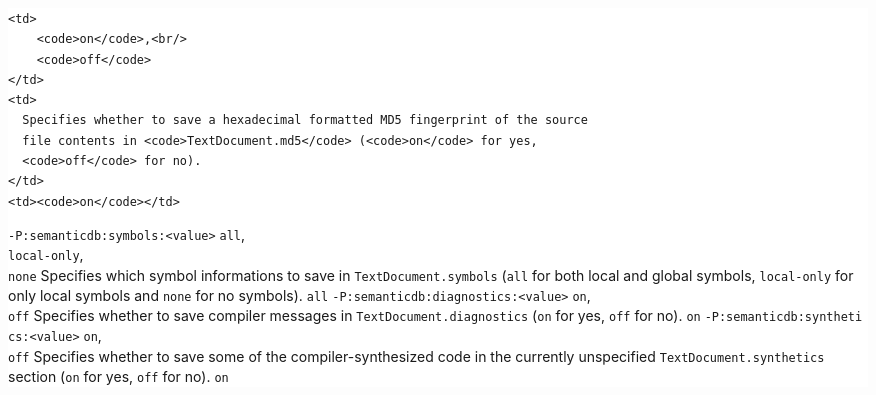     <td>
        <code>on</code>,<br/>
        <code>off</code>
    </td>
    <td>
      Specifies whether to save a hexadecimal formatted MD5 fingerprint of the source
      file contents in <code>TextDocument.md5</code> (<code>on</code> for yes,
      <code>off</code> for no).
    </td>
    <td><code>on</code></td>
  </tr>
  <tr>
    <td><code>-P:semanticdb:symbols:&lt;value&gt;</code></td>
    <td>
        <code>all</code>,<br/>
        <code>local-only</code>,<br/>
        <code>none</code>
    </td>
    <td>
      Specifies which symbol informations to save in
      <code>TextDocument.symbols</code> (<code>all</code> for both local and global symbols,
      <code>local-only</code> for only local symbols and
      <code>none</code> for no symbols).
    </td>
    <td><code>all</code></td>
  </tr>
  <tr>
    <td><code>-P:semanticdb:diagnostics:&lt;value&gt;</code></td>
    <td>
        <code>on</code>,<br/>
        <code>off</code>
    </td>
    <td>
      Specifies whether to save compiler messages in
      <code>TextDocument.diagnostics</code> (<code>on</code> for yes,
      <code>off</code> for no).
    </td>
    <td><code>on</code></td>
  </tr>
  <tr>
    <td><code>-P:semanticdb:synthetics:&lt;value&gt;</code></td>
    <td>
        <code>on</code>,<br/>
        <code>off</code>
    </td>
    <td>
      Specifies whether to save some of the compiler-synthesized code in
      the currently unspecified <code>TextDocument.synthetics</code>
      section (<code>on</code> for yes, <code>off</code> for no).
    </td>
    <td><code>on</code></td>
  </tr>
</table>
